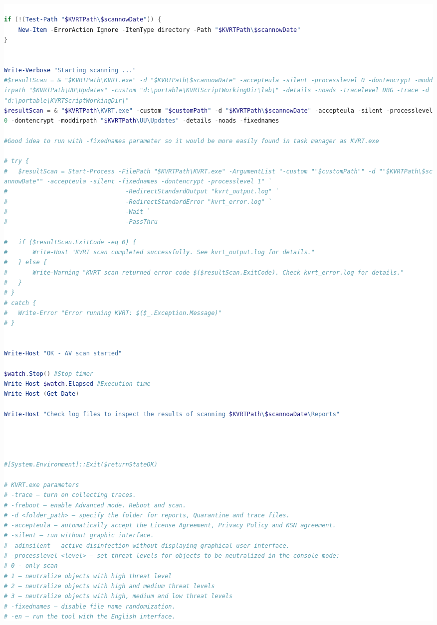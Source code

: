```powershell

if (!(Test-Path "$KVRTPath\$scannowDate")) {
    New-Item -ErrorAction Ignore -ItemType directory -Path "$KVRTPath\$scannowDate"
}


Write-Verbose "Starting scanning ..."
#$resultScan = & "$KVRTPath\KVRT.exe" -d "$KVRTPath\$scannowDate" -accepteula -silent -processlevel 0 -dontencrypt -moddirpath "$KVRTPath\UU\Updates" -custom "d:\portable\KVRTScriptWorkingDir\lab\" -details -noads -tracelevel DBG -trace -d "d:\portable\KVRTScriptWorkingDir\"
$resultScan = & "$KVRTPath\KVRT.exe" -custom "$customPath" -d "$KVRTPath\$scannowDate" -accepteula -silent -processlevel 0 -dontencrypt -moddirpath "$KVRTPath\UU\Updates" -details -noads -fixednames

#Good idea to run with -fixednames parameter so it would be more easily found in task manager as KVRT.exe

# try {
#   $resultScan = Start-Process -FilePath "$KVRTPath\KVRT.exe" -ArgumentList "-custom ""$customPath"" -d ""$KVRTPath\$scannowDate"" -accepteula -silent -fixednames -dontencrypt -processlevel 1" `
#                                 -RedirectStandardOutput "kvrt_output.log" `
#                                 -RedirectStandardError "kvrt_error.log" `
#                                 -Wait `
#                                 -PassThru

#   if ($resultScan.ExitCode -eq 0) {
#       Write-Host "KVRT scan completed successfully. See kvrt_output.log for details."
#   } else {
#       Write-Warning "KVRT scan returned error code $($resultScan.ExitCode). Check kvrt_error.log for details."
#   }
# }
# catch {
#   Write-Error "Error running KVRT: $($_.Exception.Message)"
# }


Write-Host "OK - AV scan started"

$watch.Stop() #Stop timer
Write-Host $watch.Elapsed #Execution time
Write-Host (Get-Date)

Write-Host "Check log files to inspect the results of scanning $KVRTPath\$scannowDate\Reports"




#[System.Environment]::Exit($returnStateOK)

# KVRT.exe parameters
# -trace — turn on collecting traces.
# -freboot — enable Advanced mode. Reboot and scan.
# -d <folder_path> — specify the folder for reports, Quarantine and trace files.
# -accepteula — automatically accept the License Agreement, Privacy Policy and KSN agreement.
# -silent — run without graphic interface.
# -adinsilent — active disinfection without displaying graphical user interface.
# -processlevel <level> — set threat levels for objects to be neutralized in the console mode:
# 0 - only scan
# 1 — neutralize objects with high threat level
# 2 — neutralize objects with high and medium threat levels
# 3 — neutralize objects with high, medium and low threat levels
# -fixednames — disable file name randomization.
# -en — run the tool with the English interface.
```